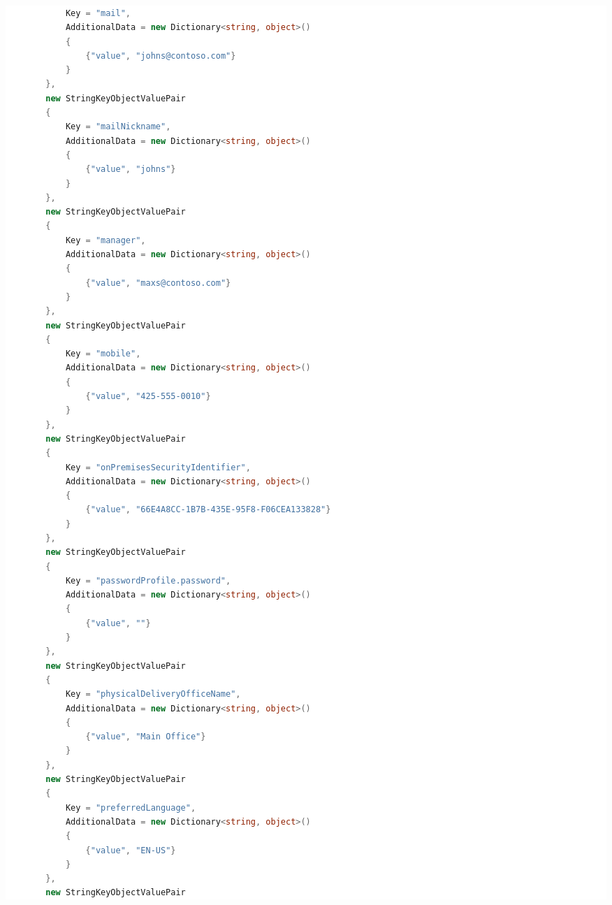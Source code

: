 ```csharp
			Key = "mail",
			AdditionalData = new Dictionary<string, object>()
			{
				{"value", "johns@contoso.com"}
			}
		},
		new StringKeyObjectValuePair
		{
			Key = "mailNickname",
			AdditionalData = new Dictionary<string, object>()
			{
				{"value", "johns"}
			}
		},
		new StringKeyObjectValuePair
		{
			Key = "manager",
			AdditionalData = new Dictionary<string, object>()
			{
				{"value", "maxs@contoso.com"}
			}
		},
		new StringKeyObjectValuePair
		{
			Key = "mobile",
			AdditionalData = new Dictionary<string, object>()
			{
				{"value", "425-555-0010"}
			}
		},
		new StringKeyObjectValuePair
		{
			Key = "onPremisesSecurityIdentifier",
			AdditionalData = new Dictionary<string, object>()
			{
				{"value", "66E4A8CC-1B7B-435E-95F8-F06CEA133828"}
			}
		},
		new StringKeyObjectValuePair
		{
			Key = "passwordProfile.password",
			AdditionalData = new Dictionary<string, object>()
			{
				{"value", ""}
			}
		},
		new StringKeyObjectValuePair
		{
			Key = "physicalDeliveryOfficeName",
			AdditionalData = new Dictionary<string, object>()
			{
				{"value", "Main Office"}
			}
		},
		new StringKeyObjectValuePair
		{
			Key = "preferredLanguage",
			AdditionalData = new Dictionary<string, object>()
			{
				{"value", "EN-US"}
			}
		},
		new StringKeyObjectValuePair
```